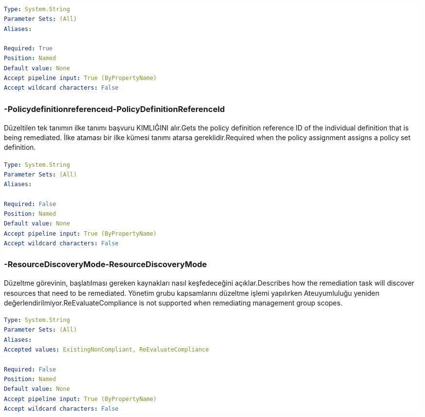 ```yaml
Type: System.String
Parameter Sets: (All)
Aliases:

Required: True
Position: Named
Default value: None
Accept pipeline input: True (ByPropertyName)
Accept wildcard characters: False
```

### <span data-ttu-id="73095-143">-Policydefinitionreferenceıd</span><span class="sxs-lookup"><span data-stu-id="73095-143">-PolicyDefinitionReferenceId</span></span>
<span data-ttu-id="73095-144">Düzeltilen tek tanımın ilke tanımı başvuru KIMLIĞINI alır.</span><span class="sxs-lookup"><span data-stu-id="73095-144">Gets the policy definition reference ID of the individual definition that is being remediated.</span></span>
<span data-ttu-id="73095-145">İlke ataması bir ilke kümesi tanımı atarsa gereklidir.</span><span class="sxs-lookup"><span data-stu-id="73095-145">Required when the policy assignment assigns a policy set definition.</span></span>

```yaml
Type: System.String
Parameter Sets: (All)
Aliases:

Required: False
Position: Named
Default value: None
Accept pipeline input: True (ByPropertyName)
Accept wildcard characters: False
```

### <span data-ttu-id="73095-146">-ResourceDiscoveryMode</span><span class="sxs-lookup"><span data-stu-id="73095-146">-ResourceDiscoveryMode</span></span>
<span data-ttu-id="73095-147">Düzeltme görevinin, başlatılması gereken kaynakları nasıl keşfedeceğini açıklar.</span><span class="sxs-lookup"><span data-stu-id="73095-147">Describes how the remediation task will discover resources that need to be remediated.</span></span>
<span data-ttu-id="73095-148">Yönetim grubu kapsamlarını düzeltme işlemi yapılırken Ateuyumluluğu yeniden değerlendirilmiyor.</span><span class="sxs-lookup"><span data-stu-id="73095-148">ReEvaluateCompliance is not supported when remediating management group scopes.</span></span>

```yaml
Type: System.String
Parameter Sets: (All)
Aliases:
Accepted values: ExistingNonCompliant, ReEvaluateCompliance

Required: False
Position: Named
Default value: None
Accept pipeline input: True (ByPropertyName)
Accept wildcard characters: False
```
